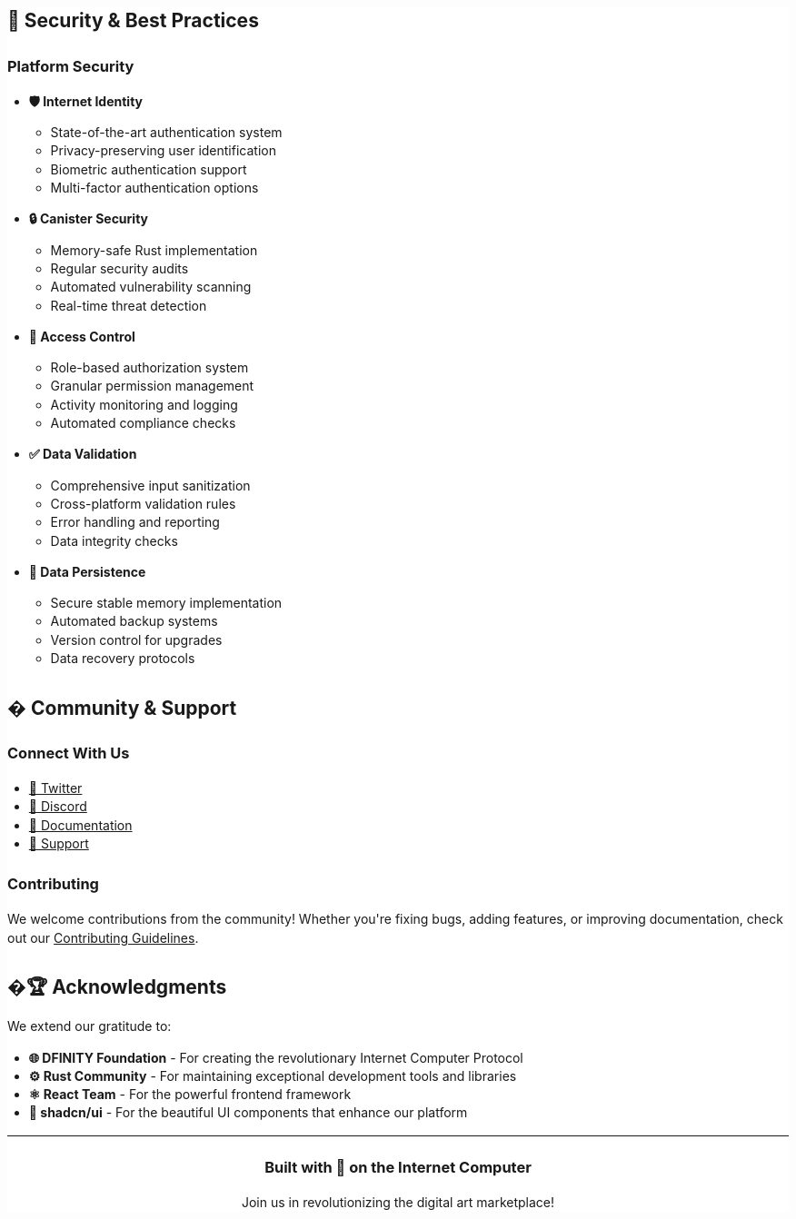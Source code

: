 ## 🔐 Security & Best Practices

### Platform Security
- **🛡️ Internet Identity**
  - State-of-the-art authentication system
  - Privacy-preserving user identification
  - Biometric authentication support
  - Multi-factor authentication options

- **🔒 Canister Security**
  - Memory-safe Rust implementation
  - Regular security audits
  - Automated vulnerability scanning
  - Real-time threat detection

- **🚦 Access Control**
  - Role-based authorization system
  - Granular permission management
  - Activity monitoring and logging
  - Automated compliance checks

- **✅ Data Validation**
  - Comprehensive input sanitization
  - Cross-platform validation rules
  - Error handling and reporting
  - Data integrity checks

- **💾 Data Persistence**
  - Secure stable memory implementation
  - Automated backup systems
  - Version control for upgrades
  - Data recovery protocols

## � Community & Support

### Connect With Us
- [📱 Twitter](https://twitter.com/ArtShareICP)
- [💬 Discord](https://discord.gg/artshare)
- [📘 Documentation](https://docs.artshare.io)
- [📧 Support](mailto:support@artshare.io)

### Contributing
We welcome contributions from the community! Whether you're fixing bugs, adding features, or improving documentation, check out our [Contributing Guidelines](CONTRIBUTING.md).

## �🏆 Acknowledgments

We extend our gratitude to:

- **🌐 DFINITY Foundation** - For creating the revolutionary Internet Computer Protocol
- **⚙️ Rust Community** - For maintaining exceptional development tools and libraries
- **⚛️ React Team** - For the powerful frontend framework
- **🎨 shadcn/ui** - For the beautiful UI components that enhance our platform

---

<div align="center">
  <h3>Built with 💝 on the Internet Computer</h3>
  <p>Join us in revolutionizing the digital art marketplace!</p>
</div>
